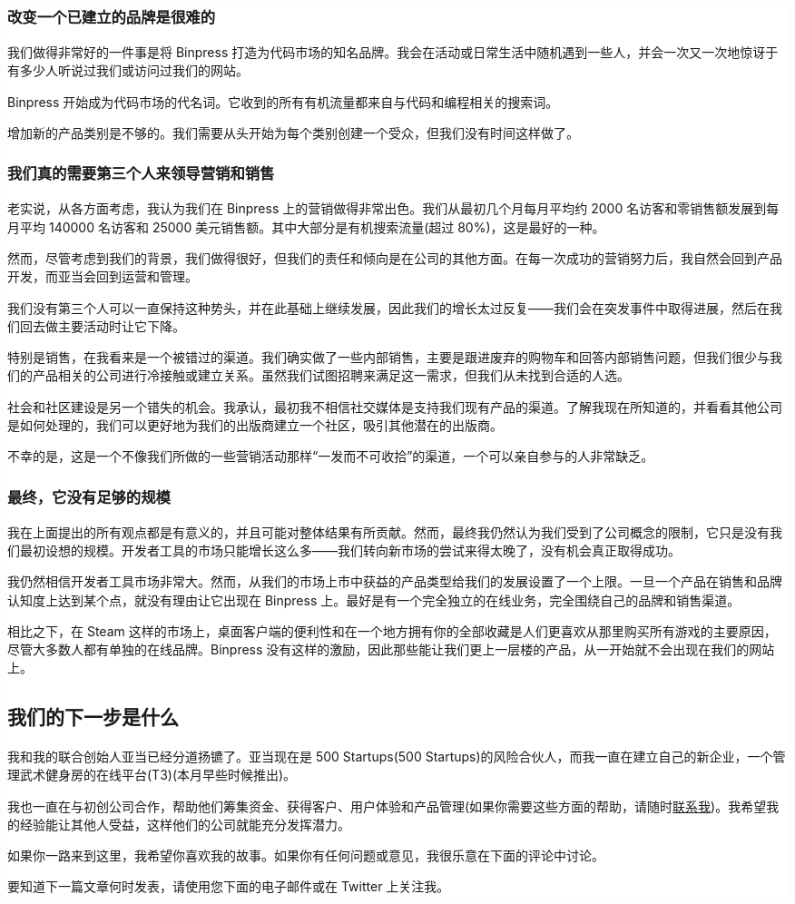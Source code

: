 ### 改变一个已建立的品牌是很难的

我们做得非常好的一件事是将 Binpress 打造为代码市场的知名品牌。我会在活动或日常生活中随机遇到一些人，并会一次又一次地惊讶于有多少人听说过我们或访问过我们的网站。

Binpress 开始成为代码市场的代名词。它收到的所有有机流量都来自与代码和编程相关的搜索词。

增加新的产品类别是不够的。我们需要从头开始为每个类别创建一个受众，但我们没有时间这样做了。

### 我们真的需要第三个人来领导营销和销售

老实说，从各方面考虑，我认为我们在 Binpress 上的营销做得非常出色。我们从最初几个月每月平均约 2000 名访客和零销售额发展到每月平均 140000 名访客和 25000 美元销售额。其中大部分是有机搜索流量(超过 80%)，这是最好的一种。

然而，尽管考虑到我们的背景，我们做得很好，但我们的责任和倾向是在公司的其他方面。在每一次成功的营销努力后，我自然会回到产品开发，而亚当会回到运营和管理。

我们没有第三个人可以一直保持这种势头，并在此基础上继续发展，因此我们的增长太过反复——我们会在突发事件中取得进展，然后在我们回去做主要活动时让它下降。

特别是销售，在我看来是一个被错过的渠道。我们确实做了一些内部销售，主要是跟进废弃的购物车和回答内部销售问题，但我们很少与我们的产品相关的公司进行冷接触或建立关系。虽然我们试图招聘来满足这一需求，但我们从未找到合适的人选。

社会和社区建设是另一个错失的机会。我承认，最初我不相信社交媒体是支持我们现有产品的渠道。了解我现在所知道的，并看看其他公司是如何处理的，我们可以更好地为我们的出版商建立一个社区，吸引其他潜在的出版商。

不幸的是，这是一个不像我们所做的一些营销活动那样“一发而不可收拾”的渠道，一个可以亲自参与的人非常缺乏。

### 最终，它没有足够的规模

我在上面提出的所有观点都是有意义的，并且可能对整体结果有所贡献。然而，最终我仍然认为我们受到了公司概念的限制，它只是没有我们最初设想的规模。开发者工具的市场只能增长这么多——我们转向新市场的尝试来得太晚了，没有机会真正取得成功。

我仍然相信开发者工具市场非常大。然而，从我们的市场上市中获益的产品类型给我们的发展设置了一个上限。一旦一个产品在销售和品牌认知度上达到某个点，就没有理由让它出现在 Binpress 上。最好是有一个完全独立的在线业务，完全围绕自己的品牌和销售渠道。

相比之下，在 Steam 这样的市场上，桌面客户端的便利性和在一个地方拥有你的全部收藏是人们更喜欢从那里购买所有游戏的主要原因，尽管大多数人都有单独的在线品牌。Binpress 没有这样的激励，因此那些能让我们更上一层楼的产品，从一开始就不会出现在我们的网站上。

## 我们的下一步是什么

我和我的联合创始人亚当已经分道扬镳了。亚当现在是 500 Startups(500 Startups)的风险合伙人，而我一直在建立自己的新企业，一个管理武术健身房的在线平台(T3)(本月早些时候推出)。

我也一直在与初创公司合作，帮助他们筹集资金、获得客户、用户体验和产品管理(如果你需要这些方面的帮助，请随时[联系我](http://www.techfounder.net/contact))。我希望我的经验能让其他人受益，这样他们的公司就能充分发挥潜力。

如果你一路来到这里，我希望你喜欢我的故事。如果你有任何问题或意见，我很乐意在下面的评论中讨论。

要知道下一篇文章何时发表，请使用您下面的电子邮件或在 Twitter 上关注我。